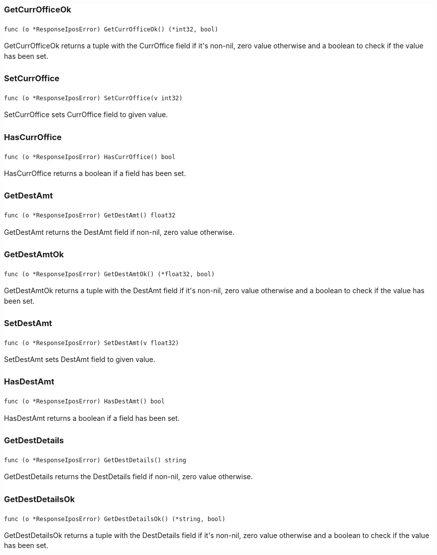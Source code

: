 ### GetCurrOfficeOk

`func (o *ResponseIposError) GetCurrOfficeOk() (*int32, bool)`

GetCurrOfficeOk returns a tuple with the CurrOffice field if it's non-nil, zero value otherwise
and a boolean to check if the value has been set.

### SetCurrOffice

`func (o *ResponseIposError) SetCurrOffice(v int32)`

SetCurrOffice sets CurrOffice field to given value.

### HasCurrOffice

`func (o *ResponseIposError) HasCurrOffice() bool`

HasCurrOffice returns a boolean if a field has been set.

### GetDestAmt

`func (o *ResponseIposError) GetDestAmt() float32`

GetDestAmt returns the DestAmt field if non-nil, zero value otherwise.

### GetDestAmtOk

`func (o *ResponseIposError) GetDestAmtOk() (*float32, bool)`

GetDestAmtOk returns a tuple with the DestAmt field if it's non-nil, zero value otherwise
and a boolean to check if the value has been set.

### SetDestAmt

`func (o *ResponseIposError) SetDestAmt(v float32)`

SetDestAmt sets DestAmt field to given value.

### HasDestAmt

`func (o *ResponseIposError) HasDestAmt() bool`

HasDestAmt returns a boolean if a field has been set.

### GetDestDetails

`func (o *ResponseIposError) GetDestDetails() string`

GetDestDetails returns the DestDetails field if non-nil, zero value otherwise.

### GetDestDetailsOk

`func (o *ResponseIposError) GetDestDetailsOk() (*string, bool)`

GetDestDetailsOk returns a tuple with the DestDetails field if it's non-nil, zero value otherwise
and a boolean to check if the value has been set.
